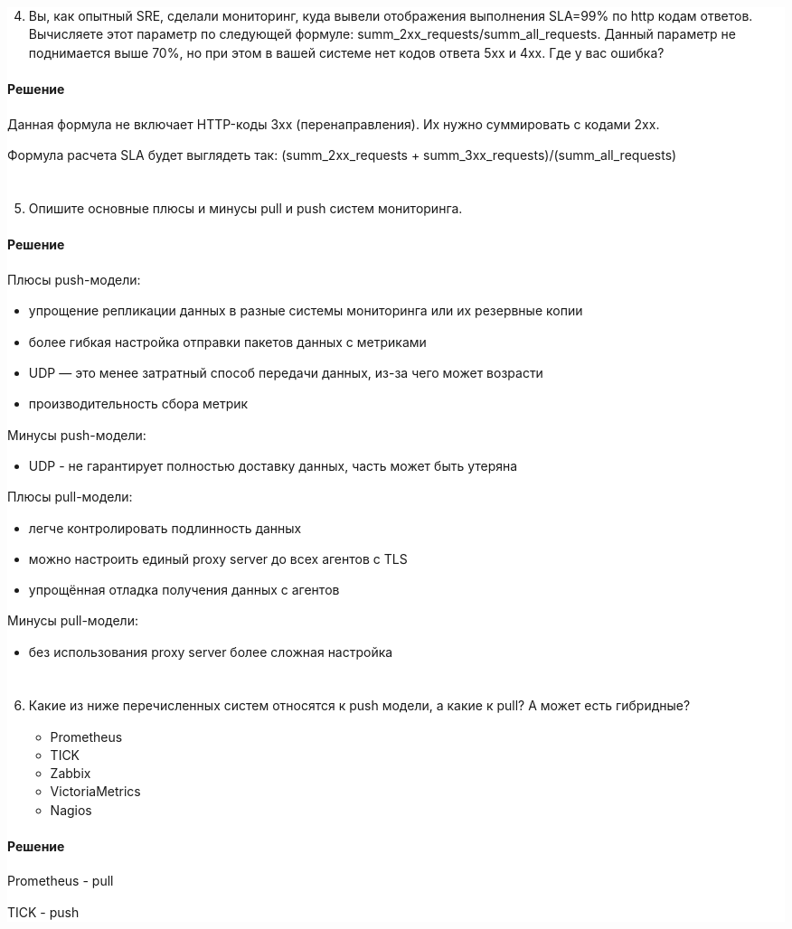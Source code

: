 #
4. Вы, как опытный SRE, сделали мониторинг, куда вывели отображения выполнения SLA=99% по http кодам ответов. 
Вычисляете этот параметр по следующей формуле: summ_2xx_requests/summ_all_requests. Данный параметр не поднимается выше 
70%, но при этом в вашей системе нет кодов ответа 5xx и 4xx. Где у вас ошибка?

#### Решение

Данная формула не включает HTTP-коды  3xx (перенаправления). Их нужно суммировать с кодами 2xx.

Формула расчета SLA будет выглядеть так: (summ_2xx_requests + summ_3xx_requests)/(summ_all_requests)

#
5. Опишите основные плюсы и минусы pull и push систем мониторинга.

#### Решение

Плюсы push-модели:

- упрощение репликации данных в разные системы мониторинга или их резервные копии

- более гибкая настройка отправки пакетов данных с метриками

- UDP — это менее затратный способ передачи данных, из-за чего может возрасти

- производительность сбора метрик

Минусы push-модели:

- UDP - не гарантирует полностью доставку данных, часть может быть утеряна

Плюсы pull-модели:

- легче контролировать подлинность данных

- можно настроить единый proxy server до всех агентов с TLS

- упрощённая отладка получения данных с агентов

Минусы pull-модели:

- без использования proxy server более сложная настройка

#
6. Какие из ниже перечисленных систем относятся к push модели, а какие к pull? А может есть гибридные?

    - Prometheus 
    - TICK
    - Zabbix
    - VictoriaMetrics
    - Nagios

#### Решение

Prometheus - pull

TICK - push
